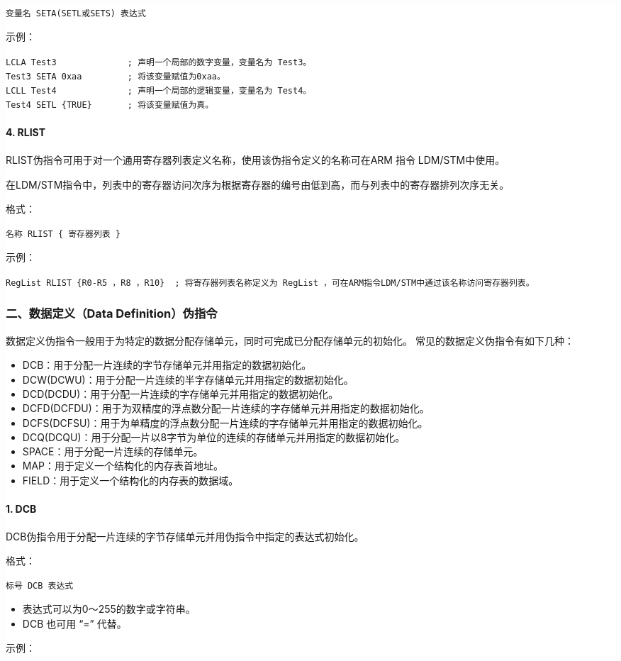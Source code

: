 ````arm
变量名 SETA(SETL或SETS) 表达式
````

示例：

```arm
LCLA Test3              ; 声明一个局部的数字变量，变量名为 Test3。
Test3 SETA 0xaa         ; 将该变量赋值为0xaa。
LCLL Test4              ; 声明一个局部的逻辑变量，变量名为 Test4。
Test4 SETL {TRUE}       ; 将该变量赋值为真。
```

#### 4. RLIST
RLIST伪指令可用于对一个通用寄存器列表定义名称，使用该伪指令定义的名称可在ARM 指令 LDM/STM中使用。

在LDM/STM指令中，列表中的寄存器访问次序为根据寄存器的编号由低到高，而与列表中的寄存器排列次序无关。

格式：

````arm
名称 RLIST { 寄存器列表 }
````

示例：

```arm
RegList RLIST {R0-R5 ，R8 ，R10}  ; 将寄存器列表名称定义为 RegList ，可在ARM指令LDM/STM中通过该名称访问寄存器列表。
```

### 二、数据定义（Data Definition）伪指令

数据定义伪指令一般用于为特定的数据分配存储单元，同时可完成已分配存储单元的初始化。
常见的数据定义伪指令有如下几种：

- DCB：用于分配一片连续的字节存储单元并用指定的数据初始化。
- DCW(DCWU)：用于分配一片连续的半字存储单元并用指定的数据初始化。
- DCD(DCDU)：用于分配一片连续的字存储单元并用指定的数据初始化。
- DCFD(DCFDU)：用于为双精度的浮点数分配一片连续的字存储单元并用指定的数据初始化。
- DCFS(DCFSU)：用于为单精度的浮点数分配一片连续的字存储单元并用指定的数据初始化。
- DCQ(DCQU)：用于分配一片以8字节为单位的连续的存储单元并用指定的数据初始化。
- SPACE：用于分配一片连续的存储单元。
- MAP：用于定义一个结构化的内存表首地址。
- FIELD：用于定义一个结构化的内存表的数据域。

#### 1. DCB
DCB伪指令用于分配一片连续的字节存储单元并用伪指令中指定的表达式初始化。

格式：

````arm
标号 DCB 表达式
````

- 表达式可以为0～255的数字或字符串。
- DCB 也可用 “=” 代替。

示例：
